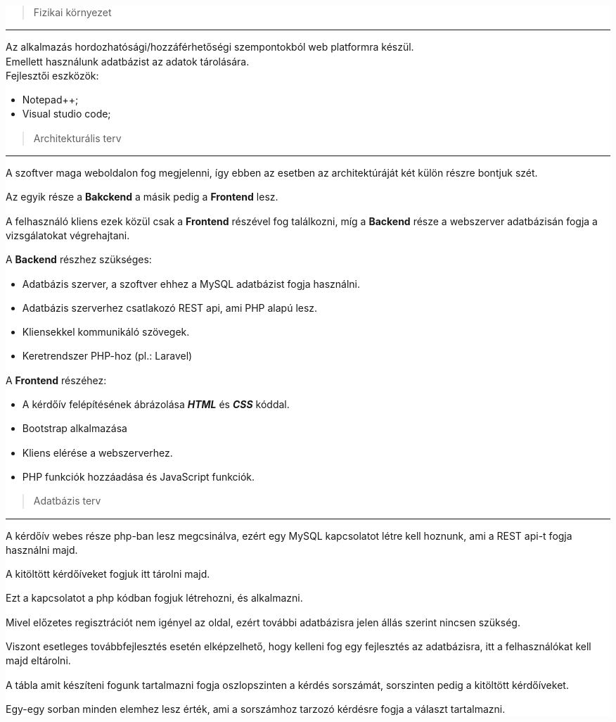 > Fizikai környezet
---

Az alkalmazás hordozhatósági/hozzáférhetőségi szempontokból web platformra készül.  
Emellett használunk adatbázist az adatok tárolására.  
Fejlesztői eszközök:  
* Notepad++;  
* Visual studio code;  
  
> Architekturális terv
---
A szoftver maga weboldalon fog megjelenni, így ebben az esetben az architektúráját két külön részre bontjuk szét.
  
Az egyik része a **Bakckend** a másik pedig a **Frontend** lesz.
  
A felhasználó kliens ezek közül csak a **Frontend** részével fog találkozni, míg a **Backend** része a webszerver adatbázisán fogja a vizsgálatokat végrehajtani.
  
A **Backend** részhez szükséges:
  
+ Adatbázis szerver, a szoftver ehhez a MySQL adatbázist fogja használni.
  
+ Adatbázis szerverhez csatlakozó REST api, ami PHP alapú lesz.  
  
+ Kliensekkel kommunikáló szövegek.  
  
+ Keretrendszer PHP-hoz (pl.: Laravel)
  
A **Frontend** részéhez:  
  
+ A kérdőív felépítésének ábrázolása ***HTML*** és ***CSS*** kóddal.  

+ Bootstrap alkalmazása
  
+ Kliens elérése a webszerverhez.  
  
+ PHP funkciók hozzáadása és JavaScript funkciók.  

  
> Adatbázis terv
---
A kérdőív webes része php-ban lesz megcsinálva, ezért egy MySQL kapcsolatot létre kell hoznunk, ami a REST api-t fogja használni majd.

A kitöltött kérdőíveket fogjuk itt tárolni majd.

Ezt a kapcsolatot a php kódban fogjuk létrehozni, és alkalmazni.

Mivel előzetes regisztrációt nem igényel az oldal, ezért további adatbázisra jelen állás szerint nincsen szükség.

Viszont esetleges továbbfejlesztés esetén elképzelhető, hogy kelleni fog egy fejlesztés az adatbázisra, itt a felhasználókat kell majd eltárolni.

A tábla amit készíteni fogunk tartalmazni fogja oszlopszinten a kérdés sorszámát, sorszinten pedig a kitöltött kérdőíveket.

Egy-egy sorban minden elemhez lesz érték, ami a sorszámhoz tarzozó kérdésre fogja a választ tartalmazni.
